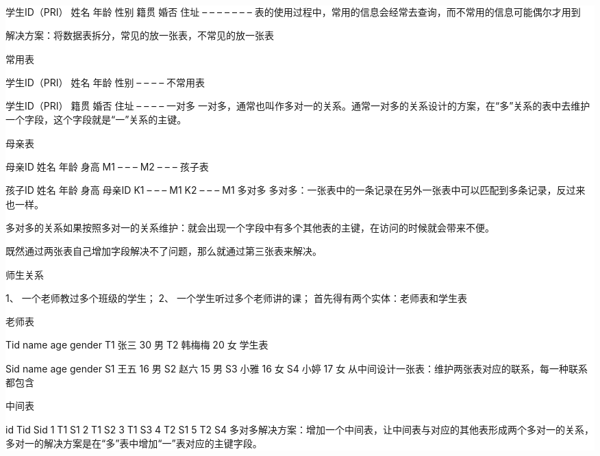 学生ID（PRI） 姓名  年龄  性别  籍贯  婚否  住址
– – – – – – –
表的使用过程中，常用的信息会经常去查询，而不常用的信息可能偶尔才用到

解决方案：将数据表拆分，常见的放一张表，不常见的放一张表

常用表

学生ID（PRI） 姓名  年龄  性别
– – – –
不常用表

学生ID（PRI） 籍贯  婚否  住址
– – – –
一对多
一对多，通常也叫作多对一的关系。通常一对多的关系设计的方案，在“多”关系的表中去维护一个字段，这个字段就是“一”关系的主键。

母亲表

母亲ID  姓名  年龄  身高
M1  – – –
M2  – – –
孩子表

孩子ID  姓名  年龄  身高  母亲ID
K1  – – – M1
K2  – – – M1
多对多
多对多：一张表中的一条记录在另外一张表中可以匹配到多条记录，反过来也一样。

多对多的关系如果按照多对一的关系维护：就会出现一个字段中有多个其他表的主键，在访问的时候就会带来不便。

既然通过两张表自己增加字段解决不了问题，那么就通过第三张表来解决。

师生关系

1、    一个老师教过多个班级的学生；
2、    一个学生听过多个老师讲的课；
首先得有两个实体：老师表和学生表

老师表

Tid name  age gender
T1  张三  30  男
T2  韩梅梅 20  女
学生表

Sid name  age gender
S1  王五  16  男
S2  赵六  15  男
S3  小雅  16  女
S4  小婷  17  女
从中间设计一张表：维护两张表对应的联系，每一种联系都包含

中间表

id  Tid Sid
1 T1  S1
2 T1  S2
3 T1  S3
4 T2  S1
5 T2  S4
多对多解决方案：增加一个中间表，让中间表与对应的其他表形成两个多对一的关系，多对一的解决方案是在“多”表中增加“一”表对应的主键字段。
